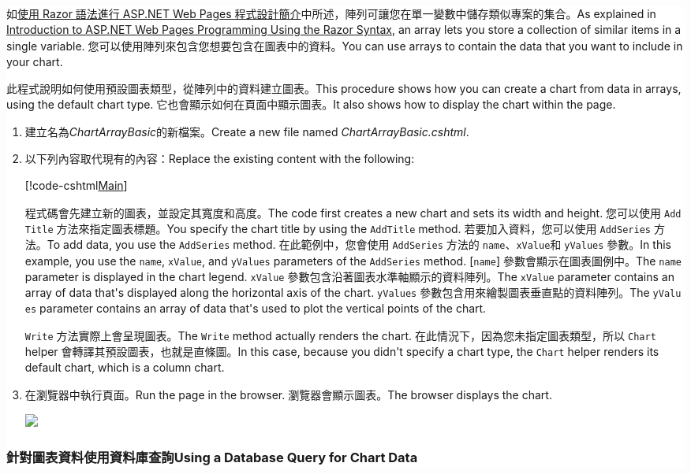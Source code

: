 <span data-ttu-id="5725c-134">如[使用 Razor 語法進行 ASP.NET Web Pages 程式設計簡介](https://go.microsoft.com/fwlink/?LinkId=202890)中所述，陣列可讓您在單一變數中儲存類似專案的集合。</span><span class="sxs-lookup"><span data-stu-id="5725c-134">As explained in [Introduction to ASP.NET Web Pages Programming Using the Razor Syntax](https://go.microsoft.com/fwlink/?LinkId=202890), an array lets you store a collection of similar items in a single variable.</span></span> <span data-ttu-id="5725c-135">您可以使用陣列來包含您想要包含在圖表中的資料。</span><span class="sxs-lookup"><span data-stu-id="5725c-135">You can use arrays to contain the data that you want to include in your chart.</span></span>

<span data-ttu-id="5725c-136">此程式說明如何使用預設圖表類型，從陣列中的資料建立圖表。</span><span class="sxs-lookup"><span data-stu-id="5725c-136">This procedure shows how you can create a chart from data in arrays, using the default chart type.</span></span> <span data-ttu-id="5725c-137">它也會顯示如何在頁面中顯示圖表。</span><span class="sxs-lookup"><span data-stu-id="5725c-137">It also shows how to display the chart within the page.</span></span>

1. <span data-ttu-id="5725c-138">建立名為*ChartArrayBasic*的新檔案。</span><span class="sxs-lookup"><span data-stu-id="5725c-138">Create a new file named *ChartArrayBasic.cshtml*.</span></span>
2. <span data-ttu-id="5725c-139">以下列內容取代現有的內容：</span><span class="sxs-lookup"><span data-stu-id="5725c-139">Replace the existing content with the following:</span></span> 

    [!code-cshtml[Main](7-displaying-data-in-a-chart/samples/sample1.cshtml)]

    <span data-ttu-id="5725c-140">程式碼會先建立新的圖表，並設定其寬度和高度。</span><span class="sxs-lookup"><span data-stu-id="5725c-140">The code first creates a new chart and sets its width and height.</span></span> <span data-ttu-id="5725c-141">您可以使用 `AddTitle` 方法來指定圖表標題。</span><span class="sxs-lookup"><span data-stu-id="5725c-141">You specify the chart title by using the `AddTitle` method.</span></span> <span data-ttu-id="5725c-142">若要加入資料，您可以使用 `AddSeries` 方法。</span><span class="sxs-lookup"><span data-stu-id="5725c-142">To add data, you use the `AddSeries` method.</span></span> <span data-ttu-id="5725c-143">在此範例中，您會使用 `AddSeries` 方法的 `name`、`xValue`和 `yValues` 參數。</span><span class="sxs-lookup"><span data-stu-id="5725c-143">In this example, you use the `name`, `xValue`, and `yValues` parameters of the `AddSeries` method.</span></span> <span data-ttu-id="5725c-144">[`name`] 參數會顯示在圖表圖例中。</span><span class="sxs-lookup"><span data-stu-id="5725c-144">The `name` parameter is displayed in the chart legend.</span></span> <span data-ttu-id="5725c-145">`xValue` 參數包含沿著圖表水準軸顯示的資料陣列。</span><span class="sxs-lookup"><span data-stu-id="5725c-145">The `xValue` parameter contains an array of data that's displayed along the horizontal axis of the chart.</span></span> <span data-ttu-id="5725c-146">`yValues` 參數包含用來繪製圖表垂直點的資料陣列。</span><span class="sxs-lookup"><span data-stu-id="5725c-146">The `yValues` parameter contains an array of data that's used to plot the vertical points of the chart.</span></span>

    <span data-ttu-id="5725c-147">`Write` 方法實際上會呈現圖表。</span><span class="sxs-lookup"><span data-stu-id="5725c-147">The `Write` method actually renders the chart.</span></span> <span data-ttu-id="5725c-148">在此情況下，因為您未指定圖表類型，所以 `Chart` helper 會轉譯其預設圖表，也就是直條圖。</span><span class="sxs-lookup"><span data-stu-id="5725c-148">In this case, because you didn't specify a chart type, the `Chart` helper renders its default chart, which is a column chart.</span></span>
3. <span data-ttu-id="5725c-149">在瀏覽器中執行頁面。</span><span class="sxs-lookup"><span data-stu-id="5725c-149">Run the page in the browser.</span></span> <span data-ttu-id="5725c-150">瀏覽器會顯示圖表。</span><span class="sxs-lookup"><span data-stu-id="5725c-150">The browser displays the chart.</span></span> 

    ![](7-displaying-data-in-a-chart/_static/image8.jpg)

### <a name="using-a-database-query-for-chart-data"></a><span data-ttu-id="5725c-151">針對圖表資料使用資料庫查詢</span><span class="sxs-lookup"><span data-stu-id="5725c-151">Using a Database Query for Chart Data</span></span>
